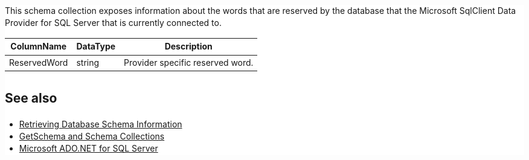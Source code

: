 This schema collection exposes information about the words that are reserved by the database that the Microsoft SqlClient Data Provider for SQL Server that is currently connected to.  
  
|ColumnName|DataType|Description|  
|----------------|--------------|-----------------|  
|ReservedWord|string|Provider specific reserved word.|  

## See also

- [Retrieving Database Schema Information](retrieving-database-schema-information.md)
- [GetSchema and Schema Collections](getschema-and-schema-collections.md)
- [Microsoft ADO.NET for SQL Server](microsoft-ado-net-sql-server.md)
